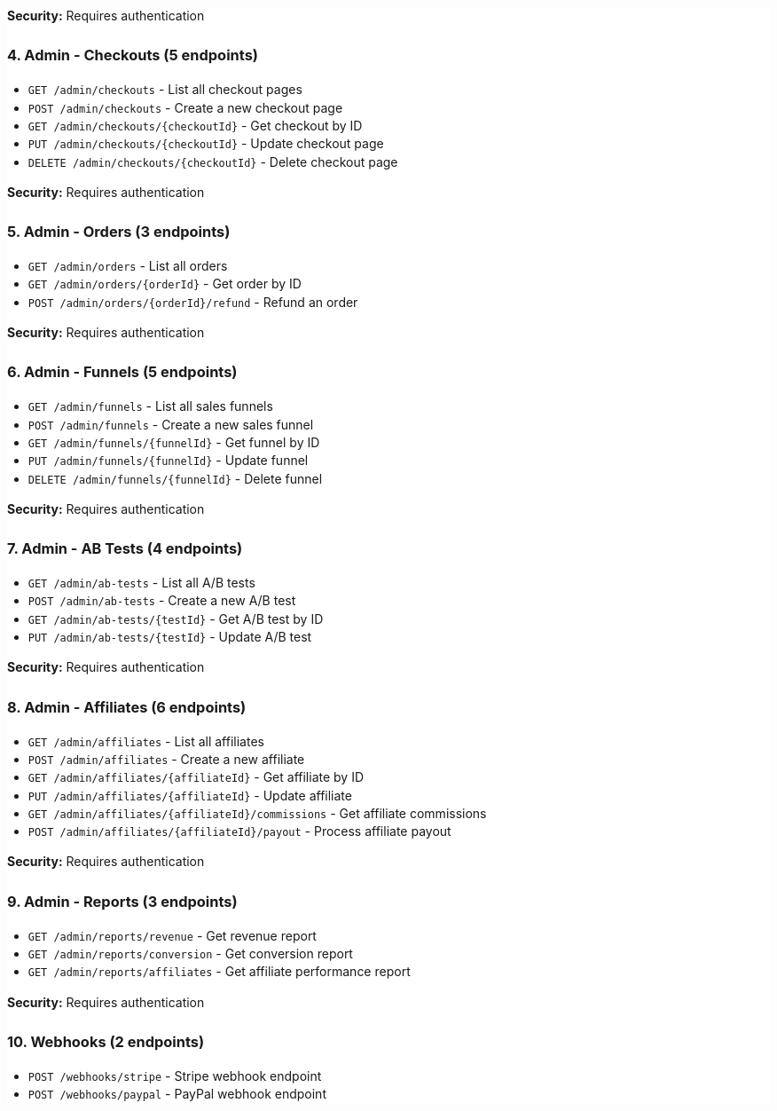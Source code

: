 **Security:** Requires authentication

### 4. Admin - Checkouts (5 endpoints)
- `GET /admin/checkouts` - List all checkout pages
- `POST /admin/checkouts` - Create a new checkout page
- `GET /admin/checkouts/{checkoutId}` - Get checkout by ID
- `PUT /admin/checkouts/{checkoutId}` - Update checkout page
- `DELETE /admin/checkouts/{checkoutId}` - Delete checkout page

**Security:** Requires authentication

### 5. Admin - Orders (3 endpoints)
- `GET /admin/orders` - List all orders
- `GET /admin/orders/{orderId}` - Get order by ID
- `POST /admin/orders/{orderId}/refund` - Refund an order

**Security:** Requires authentication

### 6. Admin - Funnels (5 endpoints)
- `GET /admin/funnels` - List all sales funnels
- `POST /admin/funnels` - Create a new sales funnel
- `GET /admin/funnels/{funnelId}` - Get funnel by ID
- `PUT /admin/funnels/{funnelId}` - Update funnel
- `DELETE /admin/funnels/{funnelId}` - Delete funnel

**Security:** Requires authentication

### 7. Admin - AB Tests (4 endpoints)
- `GET /admin/ab-tests` - List all A/B tests
- `POST /admin/ab-tests` - Create a new A/B test
- `GET /admin/ab-tests/{testId}` - Get A/B test by ID
- `PUT /admin/ab-tests/{testId}` - Update A/B test

**Security:** Requires authentication

### 8. Admin - Affiliates (6 endpoints)
- `GET /admin/affiliates` - List all affiliates
- `POST /admin/affiliates` - Create a new affiliate
- `GET /admin/affiliates/{affiliateId}` - Get affiliate by ID
- `PUT /admin/affiliates/{affiliateId}` - Update affiliate
- `GET /admin/affiliates/{affiliateId}/commissions` - Get affiliate commissions
- `POST /admin/affiliates/{affiliateId}/payout` - Process affiliate payout

**Security:** Requires authentication

### 9. Admin - Reports (3 endpoints)
- `GET /admin/reports/revenue` - Get revenue report
- `GET /admin/reports/conversion` - Get conversion report
- `GET /admin/reports/affiliates` - Get affiliate performance report

**Security:** Requires authentication

### 10. Webhooks (2 endpoints)
- `POST /webhooks/stripe` - Stripe webhook endpoint
- `POST /webhooks/paypal` - PayPal webhook endpoint
